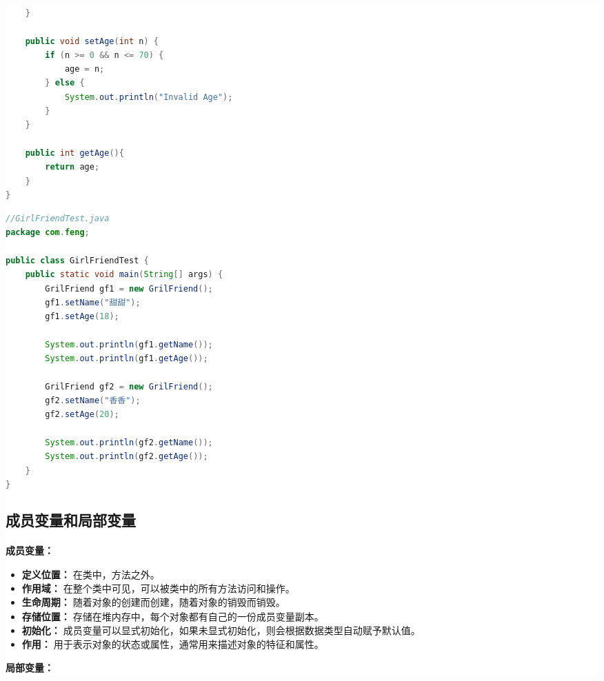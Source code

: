 ```java
    }

    public void setAge(int n) {
        if (n >= 0 && n <= 70) {
            age = n;
        } else {
            System.out.println("Invalid Age");
        }
    }

    public int getAge(){
        return age;
    }
}
```

```java
//GirlFriendTest.java
package com.feng;

public class GirlFriendTest {
    public static void main(String[] args) {
        GrilFriend gf1 = new GrilFriend();
        gf1.setName("甜甜");
        gf1.setAge(18);

        System.out.println(gf1.getName());
        System.out.println(gf1.getAge());

        GrilFriend gf2 = new GrilFriend();
        gf2.setName("香香");
        gf2.setAge(20);

        System.out.println(gf2.getName());
        System.out.println(gf2.getAge());
    }
}
```

## **成员变量和局部变量**

**成员变量：**

- **定义位置：** 在类中，方法之外。
- **作用域：** 在整个类中可见，可以被类中的所有方法访问和操作。
- **生命周期：** 随着对象的创建而创建，随着对象的销毁而销毁。
- **存储位置：** 存储在堆内存中，每个对象都有自己的一份成员变量副本。
- **初始化：** 成员变量可以显式初始化，如果未显式初始化，则会根据数据类型自动赋予默认值。
- **作用：** 用于表示对象的状态或属性，通常用来描述对象的特征和属性。

**局部变量：**
